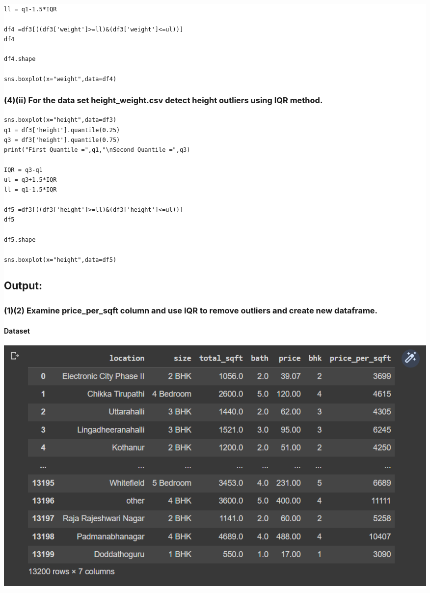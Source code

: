 ```
ll = q1-1.5*IQR

df4 =df3[((df3['weight']>=ll)&(df3['weight']<=ul))]
df4

df4.shape

sns.boxplot(x="weight",data=df4)
```
### (4)(ii) For the data set height_weight.csv detect height outliers using IQR method.
```
sns.boxplot(x="height",data=df3)
q1 = df3['height'].quantile(0.25)
q3 = df3['height'].quantile(0.75)
print("First Quantile =",q1,"\nSecond Quantile =",q3)

IQR = q3-q1
ul = q3+1.5*IQR
ll = q1-1.5*IQR

df5 =df3[((df3['height']>=ll)&(df3['height']<=ul))]
df5

df5.shape

sns.boxplot(x="height",data=df5)

```
 ## Output:
 ### (1)(2) Examine price_per_sqft column and use IQR to remove outliers and create new dataframe.
 #### Dataset
 ![](output1.PNG)
